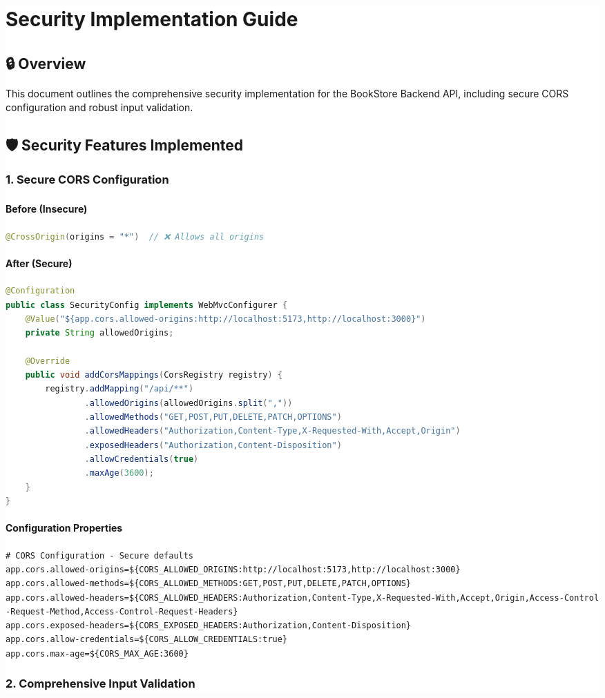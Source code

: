 # Security Implementation Guide

## 🔒 Overview

This document outlines the comprehensive security implementation for the BookStore Backend API, including secure CORS configuration and robust input validation.

## 🛡️ Security Features Implemented

### 1. **Secure CORS Configuration**

#### **Before (Insecure)**
```java
@CrossOrigin(origins = "*")  // ❌ Allows all origins
```

#### **After (Secure)**
```java
@Configuration
public class SecurityConfig implements WebMvcConfigurer {
    @Value("${app.cors.allowed-origins:http://localhost:5173,http://localhost:3000}")
    private String allowedOrigins;
    
    @Override
    public void addCorsMappings(CorsRegistry registry) {
        registry.addMapping("/api/**")
                .allowedOrigins(allowedOrigins.split(","))
                .allowedMethods("GET,POST,PUT,DELETE,PATCH,OPTIONS")
                .allowedHeaders("Authorization,Content-Type,X-Requested-With,Accept,Origin")
                .exposedHeaders("Authorization,Content-Disposition")
                .allowCredentials(true)
                .maxAge(3600);
    }
}
```

#### **Configuration Properties**
```properties
# CORS Configuration - Secure defaults
app.cors.allowed-origins=${CORS_ALLOWED_ORIGINS:http://localhost:5173,http://localhost:3000}
app.cors.allowed-methods=${CORS_ALLOWED_METHODS:GET,POST,PUT,DELETE,PATCH,OPTIONS}
app.cors.allowed-headers=${CORS_ALLOWED_HEADERS:Authorization,Content-Type,X-Requested-With,Accept,Origin,Access-Control-Request-Method,Access-Control-Request-Headers}
app.cors.exposed-headers=${CORS_EXPOSED_HEADERS:Authorization,Content-Disposition}
app.cors.allow-credentials=${CORS_ALLOW_CREDENTIALS:true}
app.cors.max-age=${CORS_MAX_AGE:3600}
```

### 2. **Comprehensive Input Validation**
